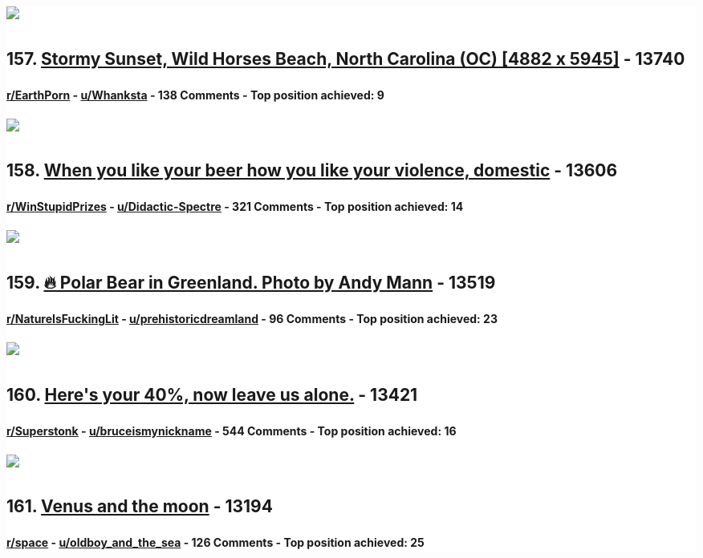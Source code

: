 <a href="https://i.redd.it/b5wkv3tyd1571.jpg"><img src="https://b.thumbs.redditmedia.com/uKVL1ONN9rfTrsmhPPAbl6WObi7FKufmWp7gfHkys2c.jpg"></img></a>

## 157. [Stormy Sunset, Wild Horses Beach, North Carolina (OC) [4882 x 5945]](http://reddit.com/r/EarthPorn/comments/nz8cky/stormy_sunset_wild_horses_beach_north_carolina_oc/) - 13740
#### [r/EarthPorn](http://reddit.com/r/EarthPorn) - [u/Whanksta](http://reddit.com/u/Whanksta) - 138 Comments - Top position achieved: 9

<a href="https://i.redd.it/c1bbdk0d54571.jpg"><img src="https://b.thumbs.redditmedia.com/wpg48S7JLT_E-zJGfAwy_XJwZhwyvH-9AYsb3JSlmSo.jpg"></img></a>

## 158. [When you like your beer how you like your violence, domestic](http://reddit.com/r/WinStupidPrizes/comments/nz8drl/when_you_like_your_beer_how_you_like_your/) - 13606
#### [r/WinStupidPrizes](http://reddit.com/r/WinStupidPrizes) - [u/Didactic-Spectre](http://reddit.com/u/Didactic-Spectre) - 321 Comments - Top position achieved: 14

<a href="https://v.redd.it/dfcrti1k54571"><img src="https://b.thumbs.redditmedia.com/vghaJ63YrVfzHwuxwAKn3uqh7dN94Q8XHgZ30uGcoZo.jpg"></img></a>

## 159. [🔥 Polar Bear in Greenland. Photo by Andy Mann](http://reddit.com/r/NatureIsFuckingLit/comments/nyvshp/polar_bear_in_greenland_photo_by_andy_mann/) - 13519
#### [r/NatureIsFuckingLit](http://reddit.com/r/NatureIsFuckingLit) - [u/prehistoricdreamland](http://reddit.com/u/prehistoricdreamland) - 96 Comments - Top position achieved: 23

<a href="https://i.redd.it/98m914rm61571.jpg"><img src="https://b.thumbs.redditmedia.com/kUWPPQAx5Q8F8kAM2yOsgUhKpP7QgdvfbtYcw95m4HE.jpg"></img></a>

## 160. [Here's your 40%, now leave us alone.](http://reddit.com/r/Superstonk/comments/nz7zth/heres_your_40_now_leave_us_alone/) - 13421
#### [r/Superstonk](http://reddit.com/r/Superstonk) - [u/bruceismynickname](http://reddit.com/u/bruceismynickname) - 544 Comments - Top position achieved: 16

<a href="https://i.redd.it/8e1ni8l724571.png"><img src="https://a.thumbs.redditmedia.com/RPGUaN2odSjbKMq3RqVG1xQOBO5uU_QBQWKy0FRWz94.jpg"></img></a>

## 161. [Venus and the moon](http://reddit.com/r/space/comments/nyxru5/venus_and_the_moon/) - 13194
#### [r/space](http://reddit.com/r/space) - [u/oldboy_and_the_sea](http://reddit.com/u/oldboy_and_the_sea) - 126 Comments - Top position achieved: 25
